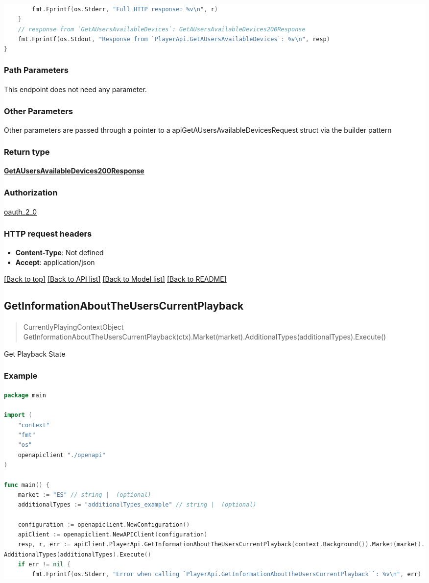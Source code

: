 ```go
        fmt.Fprintf(os.Stderr, "Full HTTP response: %v\n", r)
    }
    // response from `GetAUsersAvailableDevices`: GetAUsersAvailableDevices200Response
    fmt.Fprintf(os.Stdout, "Response from `PlayerApi.GetAUsersAvailableDevices`: %v\n", resp)
}
```

### Path Parameters

This endpoint does not need any parameter.

### Other Parameters

Other parameters are passed through a pointer to a apiGetAUsersAvailableDevicesRequest struct via the builder pattern


### Return type

[**GetAUsersAvailableDevices200Response**](GetAUsersAvailableDevices200Response.md)

### Authorization

[oauth_2_0](../README.md#oauth_2_0)

### HTTP request headers

- **Content-Type**: Not defined
- **Accept**: application/json

[[Back to top]](#) [[Back to API list]](../README.md#documentation-for-api-endpoints)
[[Back to Model list]](../README.md#documentation-for-models)
[[Back to README]](../README.md)


## GetInformationAboutTheUsersCurrentPlayback

> CurrentlyPlayingContextObject GetInformationAboutTheUsersCurrentPlayback(ctx).Market(market).AdditionalTypes(additionalTypes).Execute()

Get Playback State 



### Example

```go
package main

import (
    "context"
    "fmt"
    "os"
    openapiclient "./openapi"
)

func main() {
    market := "ES" // string |  (optional)
    additionalTypes := "additionalTypes_example" // string |  (optional)

    configuration := openapiclient.NewConfiguration()
    apiClient := openapiclient.NewAPIClient(configuration)
    resp, r, err := apiClient.PlayerApi.GetInformationAboutTheUsersCurrentPlayback(context.Background()).Market(market).AdditionalTypes(additionalTypes).Execute()
    if err != nil {
        fmt.Fprintf(os.Stderr, "Error when calling `PlayerApi.GetInformationAboutTheUsersCurrentPlayback``: %v\n", err)
```